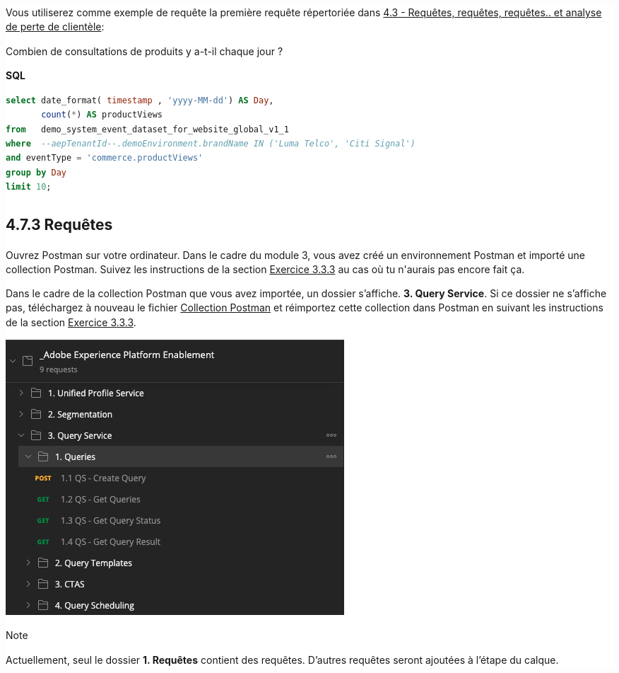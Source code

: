 Vous utiliserez comme exemple de requête la première requête répertoriée dans [4.3 - Requêtes, requêtes, requêtes.. et analyse de perte de clientèle](./ex3.md):

Combien de consultations de produits y a-t-il chaque jour ?

**SQL**

```sql
select date_format( timestamp , 'yyyy-MM-dd') AS Day,
       count(*) AS productViews
from   demo_system_event_dataset_for_website_global_v1_1
where  --aepTenantId--.demoEnvironment.brandName IN ('Luma Telco', 'Citi Signal')
and eventType = 'commerce.productViews'
group by Day
limit 10;
```

## 4.7.3 Requêtes

Ouvrez Postman sur votre ordinateur. Dans le cadre du module 3, vous avez créé un environnement Postman et importé une collection Postman. Suivez les instructions de la section [Exercice 3.3.3](./../module3/ex3.md) au cas où tu n&#39;aurais pas encore fait ça.

Dans le cadre de la collection Postman que vous avez importée, un dossier s’affiche. **3. Query Service**. Si ce dossier ne s’affiche pas, téléchargez à nouveau le fichier [Collection Postman](../../assets/postman/postman_profile.zip) et réimportez cette collection dans Postman en suivant les instructions de la section [Exercice 3.3.3](./../module3/ex3.md).

![QS](./images/pm3.png)

>[!NOTE]
>
>Actuellement, seul le dossier **1. Requêtes** contient des requêtes. D’autres requêtes seront ajoutées à l’étape du calque.
